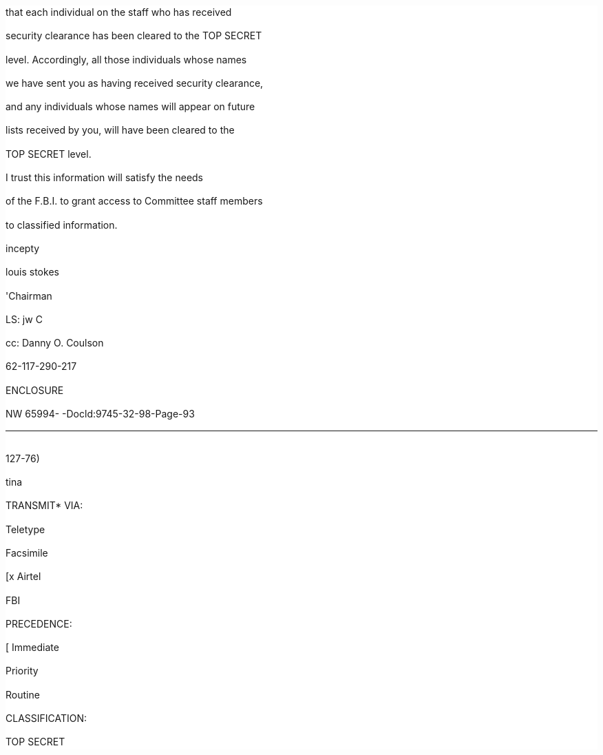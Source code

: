 that each individual on the staff who has received

security clearance has been cleared to the TOP SECRET

level. Accordingly, all those individuals whose names

we have sent you as having received security clearance,

and any individuals whose names will appear on future

lists received by you, will have been cleared to the

TOP SECRET level.

I trust this information will satisfy the needs

of the F.B.I. to grant access to Committee staff members

to classified information.

incepty

louis stokes

'Chairman

LS: jw C

cc: Danny O. Coulson

62-117-290-217

ENCLOSURE

NW 65994- -Docld:9745-32-98-Page-93

---

##
127-76)

tina

TRANSMIT* VIA:

Teletype

Facsimile

[x Airtel

FBI

PRECEDENCE:

[ Immediate

Priority

Routine

CLASSIFICATION:

TOP SECRET

